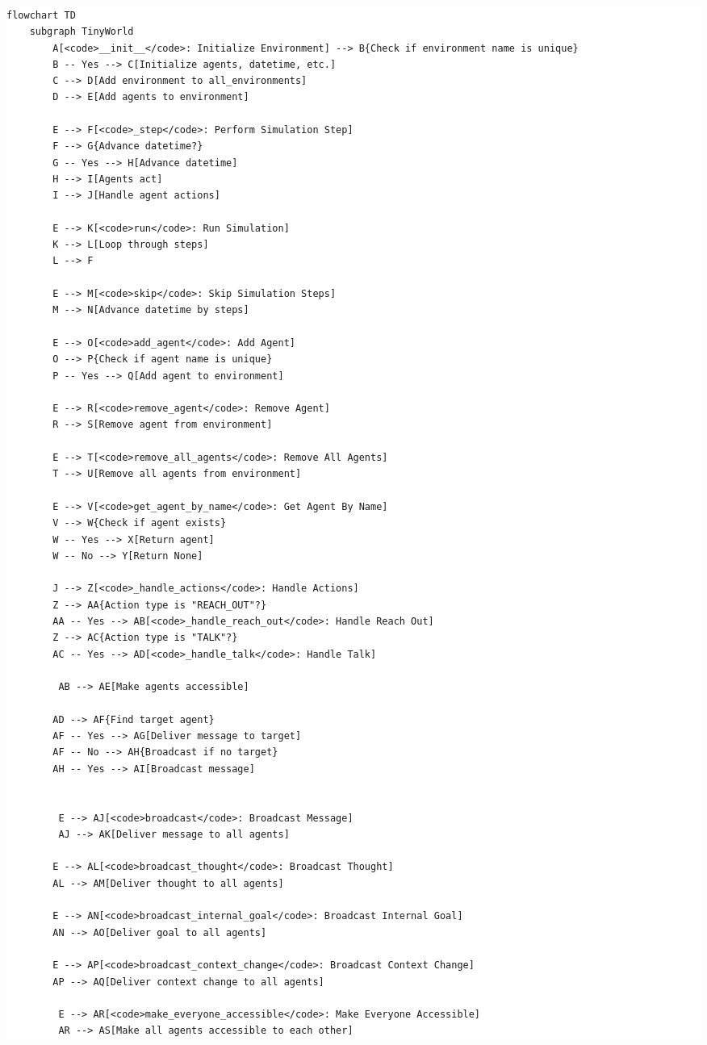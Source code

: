 ```mermaid
flowchart TD
    subgraph TinyWorld
        A[<code>__init__</code>: Initialize Environment] --> B{Check if environment name is unique}
        B -- Yes --> C[Initialize agents, datetime, etc.]
        C --> D[Add environment to all_environments]
        D --> E[Add agents to environment]

        E --> F[<code>_step</code>: Perform Simulation Step]
        F --> G{Advance datetime?}
        G -- Yes --> H[Advance datetime]
        H --> I[Agents act]
        I --> J[Handle agent actions]

        E --> K[<code>run</code>: Run Simulation]
        K --> L[Loop through steps]
        L --> F

        E --> M[<code>skip</code>: Skip Simulation Steps]
        M --> N[Advance datetime by steps]

        E --> O[<code>add_agent</code>: Add Agent]
        O --> P{Check if agent name is unique}
        P -- Yes --> Q[Add agent to environment]

        E --> R[<code>remove_agent</code>: Remove Agent]
        R --> S[Remove agent from environment]

        E --> T[<code>remove_all_agents</code>: Remove All Agents]
        T --> U[Remove all agents from environment]

        E --> V[<code>get_agent_by_name</code>: Get Agent By Name]
        V --> W{Check if agent exists}
        W -- Yes --> X[Return agent]
        W -- No --> Y[Return None]

        J --> Z[<code>_handle_actions</code>: Handle Actions]
        Z --> AA{Action type is "REACH_OUT"?}
        AA -- Yes --> AB[<code>_handle_reach_out</code>: Handle Reach Out]
        Z --> AC{Action type is "TALK"?}
        AC -- Yes --> AD[<code>_handle_talk</code>: Handle Talk]

         AB --> AE[Make agents accessible]
        
        AD --> AF{Find target agent}
        AF -- Yes --> AG[Deliver message to target]
        AF -- No --> AH{Broadcast if no target}
        AH -- Yes --> AI[Broadcast message]

       
         E --> AJ[<code>broadcast</code>: Broadcast Message]
         AJ --> AK[Deliver message to all agents]
        
        E --> AL[<code>broadcast_thought</code>: Broadcast Thought]
        AL --> AM[Deliver thought to all agents]

        E --> AN[<code>broadcast_internal_goal</code>: Broadcast Internal Goal]
        AN --> AO[Deliver goal to all agents]
        
        E --> AP[<code>broadcast_context_change</code>: Broadcast Context Change]
        AP --> AQ[Deliver context change to all agents]

         E --> AR[<code>make_everyone_accessible</code>: Make Everyone Accessible]
         AR --> AS[Make all agents accessible to each other]
```